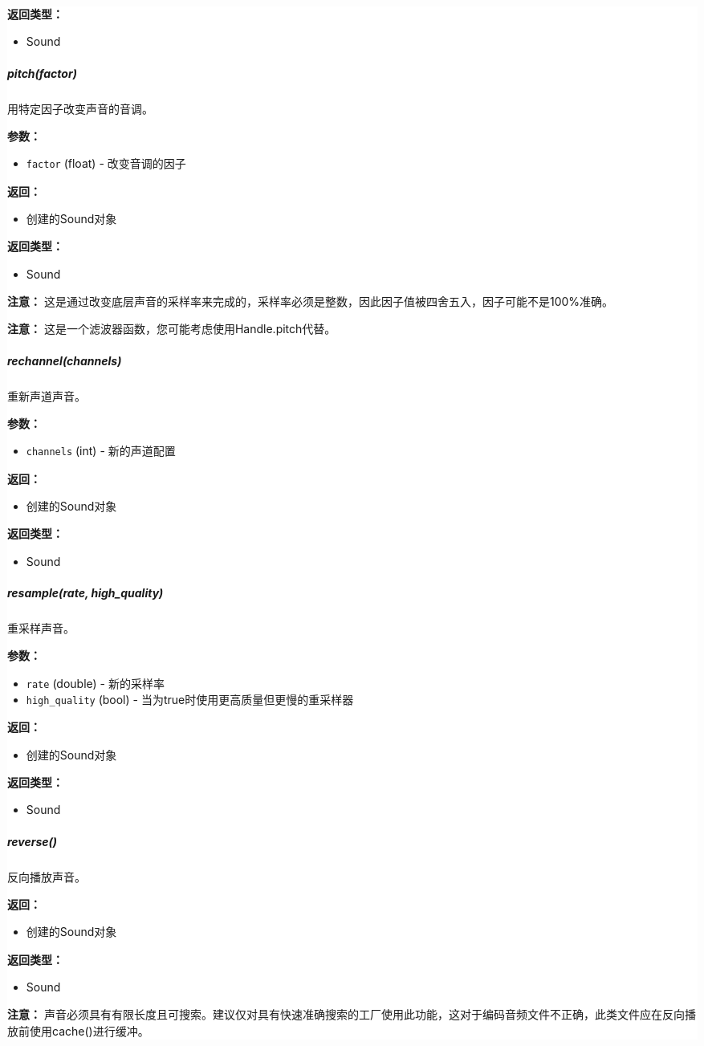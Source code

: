 **返回类型：**
- Sound

##### pitch(factor)
用特定因子改变声音的音调。

**参数：**
- `factor` (float) - 改变音调的因子

**返回：**
- 创建的Sound对象

**返回类型：**
- Sound

**注意：**
这是通过改变底层声音的采样率来完成的，采样率必须是整数，因此因子值被四舍五入，因子可能不是100%准确。

**注意：**
这是一个滤波器函数，您可能考虑使用Handle.pitch代替。

##### rechannel(channels)
重新声道声音。

**参数：**
- `channels` (int) - 新的声道配置

**返回：**
- 创建的Sound对象

**返回类型：**
- Sound

##### resample(rate, high_quality)
重采样声音。

**参数：**
- `rate` (double) - 新的采样率
- `high_quality` (bool) - 当为true时使用更高质量但更慢的重采样器

**返回：**
- 创建的Sound对象

**返回类型：**
- Sound

##### reverse()
反向播放声音。

**返回：**
- 创建的Sound对象

**返回类型：**
- Sound

**注意：**
声音必须具有有限长度且可搜索。建议仅对具有快速准确搜索的工厂使用此功能，这对于编码音频文件不正确，此类文件应在反向播放前使用cache()进行缓冲。

